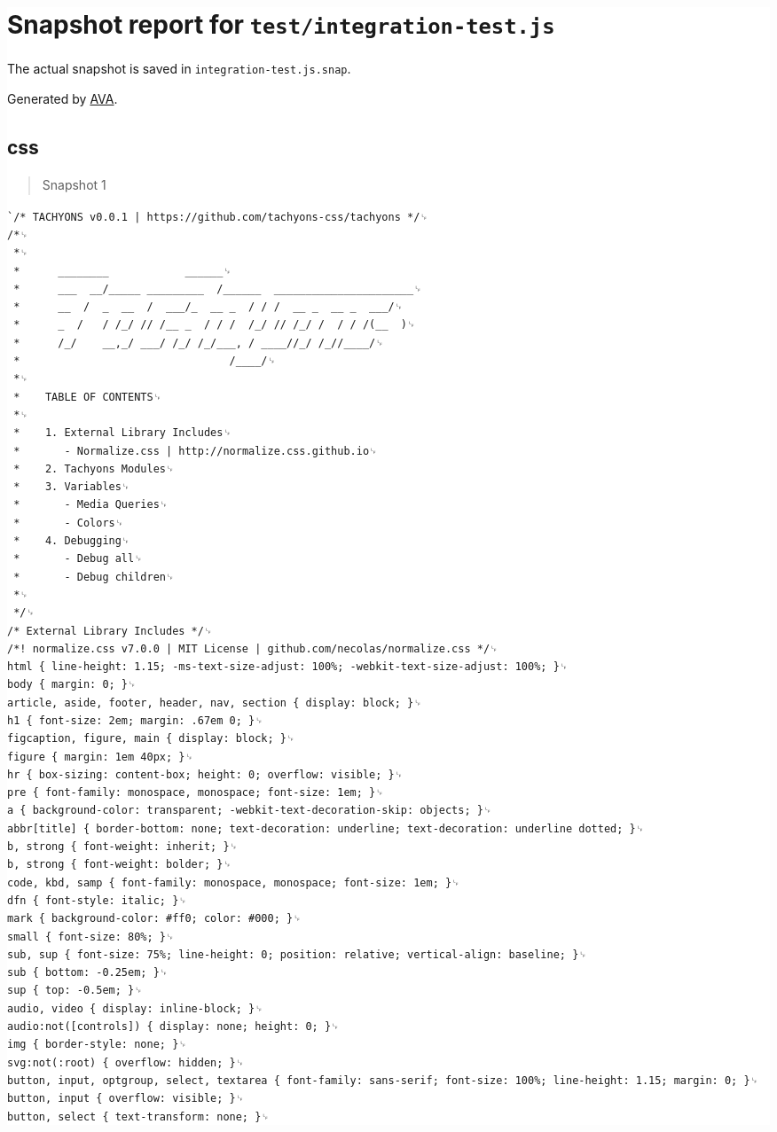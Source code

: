 # Snapshot report for `test/integration-test.js`

The actual snapshot is saved in `integration-test.js.snap`.

Generated by [AVA](https://ava.li).

## css

> Snapshot 1

    `/* TACHYONS v0.0.1 | https://github.com/tachyons-css/tachyons */␊
    /*␊
     *␊
     *      ________            ______␊
     *      ___  __/_____ _________  /______  ______________________␊
     *      __  /  _  __  /  ___/_  __ _  / / /  __ _  __ _  ___/␊
     *      _  /   / /_/ // /__ _  / / /  /_/ // /_/ /  / / /(__  )␊
     *      /_/    __,_/ ___/ /_/ /_/___, / ____//_/ /_//____/␊
     *                                 /____/␊
     *␊
     *    TABLE OF CONTENTS␊
     *␊
     *    1. External Library Includes␊
     *       - Normalize.css | http://normalize.css.github.io␊
     *    2. Tachyons Modules␊
     *    3. Variables␊
     *       - Media Queries␊
     *       - Colors␊
     *    4. Debugging␊
     *       - Debug all␊
     *       - Debug children␊
     *␊
     */␊
    /* External Library Includes */␊
    /*! normalize.css v7.0.0 | MIT License | github.com/necolas/normalize.css */␊
    html { line-height: 1.15; -ms-text-size-adjust: 100%; -webkit-text-size-adjust: 100%; }␊
    body { margin: 0; }␊
    article, aside, footer, header, nav, section { display: block; }␊
    h1 { font-size: 2em; margin: .67em 0; }␊
    figcaption, figure, main { display: block; }␊
    figure { margin: 1em 40px; }␊
    hr { box-sizing: content-box; height: 0; overflow: visible; }␊
    pre { font-family: monospace, monospace; font-size: 1em; }␊
    a { background-color: transparent; -webkit-text-decoration-skip: objects; }␊
    abbr[title] { border-bottom: none; text-decoration: underline; text-decoration: underline dotted; }␊
    b, strong { font-weight: inherit; }␊
    b, strong { font-weight: bolder; }␊
    code, kbd, samp { font-family: monospace, monospace; font-size: 1em; }␊
    dfn { font-style: italic; }␊
    mark { background-color: #ff0; color: #000; }␊
    small { font-size: 80%; }␊
    sub, sup { font-size: 75%; line-height: 0; position: relative; vertical-align: baseline; }␊
    sub { bottom: -0.25em; }␊
    sup { top: -0.5em; }␊
    audio, video { display: inline-block; }␊
    audio:not([controls]) { display: none; height: 0; }␊
    img { border-style: none; }␊
    svg:not(:root) { overflow: hidden; }␊
    button, input, optgroup, select, textarea { font-family: sans-serif; font-size: 100%; line-height: 1.15; margin: 0; }␊
    button, input { overflow: visible; }␊
    button, select { text-transform: none; }␊